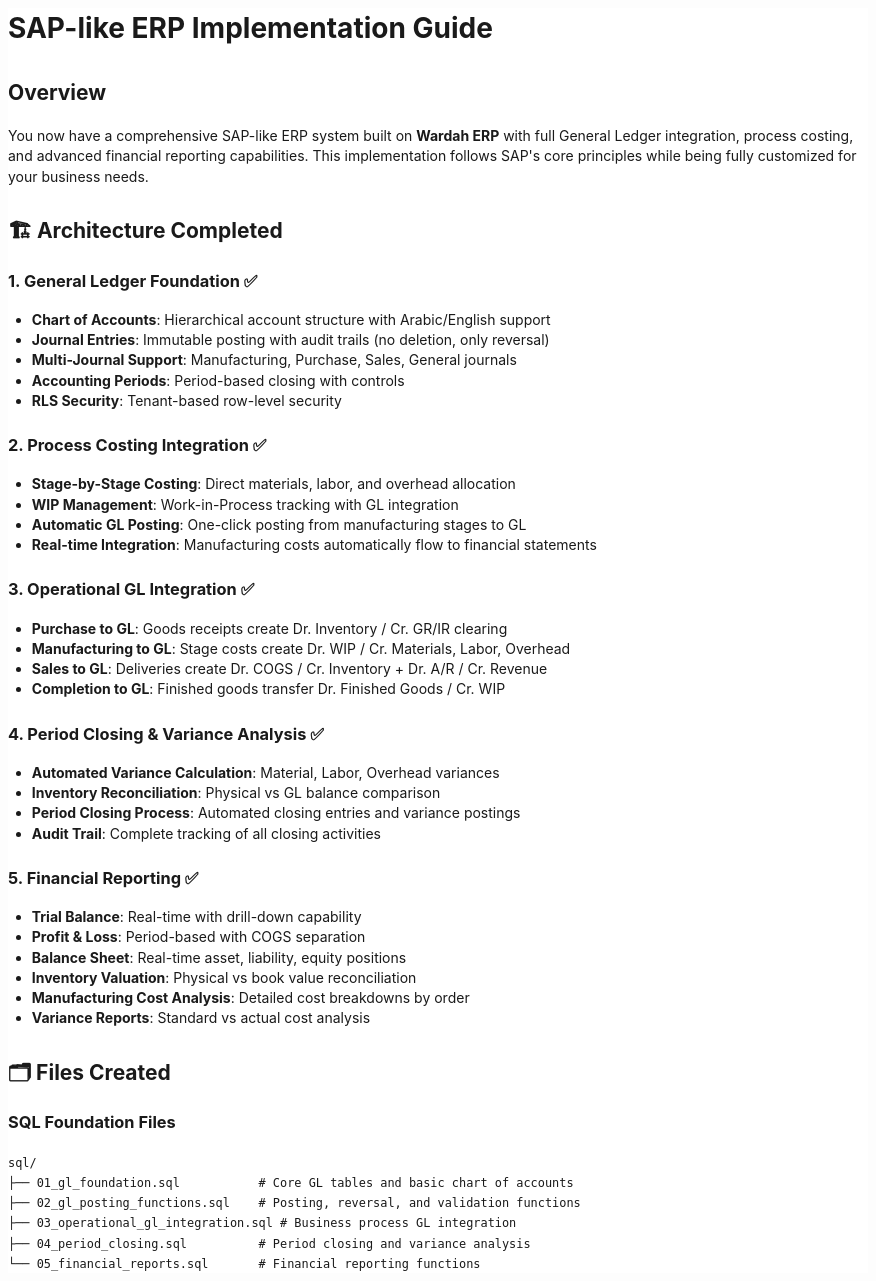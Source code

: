 # SAP-like ERP Implementation Guide

## Overview

You now have a comprehensive SAP-like ERP system built on **Wardah ERP** with full General Ledger integration, process costing, and advanced financial reporting capabilities. This implementation follows SAP's core principles while being fully customized for your business needs.

## 🏗️ Architecture Completed

### 1. General Ledger Foundation ✅
- **Chart of Accounts**: Hierarchical account structure with Arabic/English support
- **Journal Entries**: Immutable posting with audit trails (no deletion, only reversal)
- **Multi-Journal Support**: Manufacturing, Purchase, Sales, General journals
- **Accounting Periods**: Period-based closing with controls
- **RLS Security**: Tenant-based row-level security

### 2. Process Costing Integration ✅
- **Stage-by-Stage Costing**: Direct materials, labor, and overhead allocation
- **WIP Management**: Work-in-Process tracking with GL integration
- **Automatic GL Posting**: One-click posting from manufacturing stages to GL
- **Real-time Integration**: Manufacturing costs automatically flow to financial statements

### 3. Operational GL Integration ✅
- **Purchase to GL**: Goods receipts create Dr. Inventory / Cr. GR/IR clearing
- **Manufacturing to GL**: Stage costs create Dr. WIP / Cr. Materials, Labor, Overhead
- **Sales to GL**: Deliveries create Dr. COGS / Cr. Inventory + Dr. A/R / Cr. Revenue
- **Completion to GL**: Finished goods transfer Dr. Finished Goods / Cr. WIP

### 4. Period Closing & Variance Analysis ✅
- **Automated Variance Calculation**: Material, Labor, Overhead variances
- **Inventory Reconciliation**: Physical vs GL balance comparison
- **Period Closing Process**: Automated closing entries and variance postings
- **Audit Trail**: Complete tracking of all closing activities

### 5. Financial Reporting ✅
- **Trial Balance**: Real-time with drill-down capability
- **Profit & Loss**: Period-based with COGS separation
- **Balance Sheet**: Real-time asset, liability, equity positions
- **Inventory Valuation**: Physical vs book value reconciliation
- **Manufacturing Cost Analysis**: Detailed cost breakdowns by order
- **Variance Reports**: Standard vs actual cost analysis

## 🗂️ Files Created

### SQL Foundation Files
```
sql/
├── 01_gl_foundation.sql           # Core GL tables and basic chart of accounts
├── 02_gl_posting_functions.sql    # Posting, reversal, and validation functions
├── 03_operational_gl_integration.sql # Business process GL integration
├── 04_period_closing.sql          # Period closing and variance analysis
└── 05_financial_reports.sql       # Financial reporting functions
```
